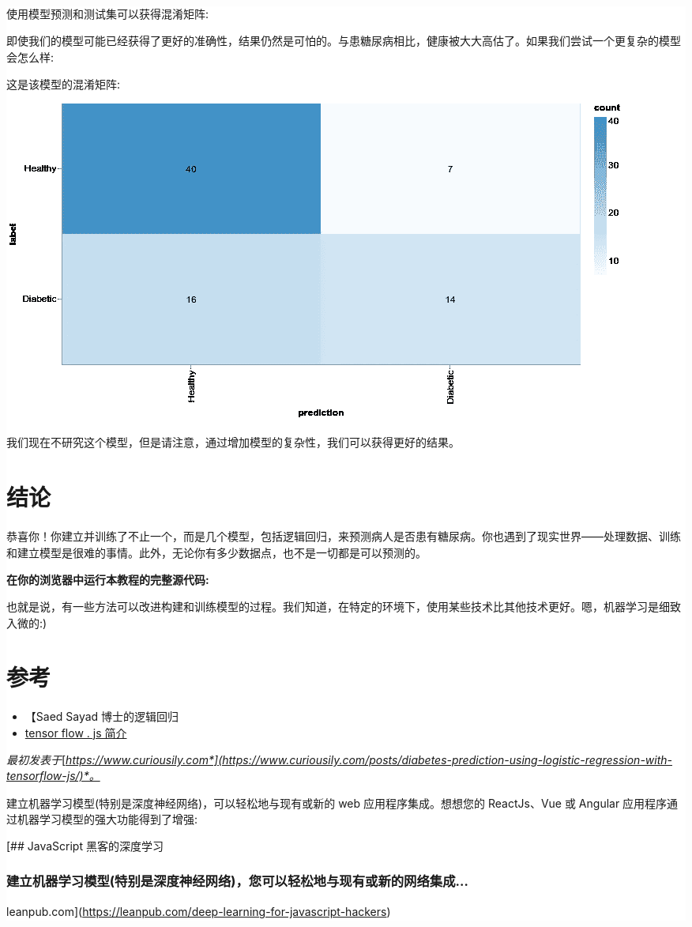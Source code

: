 使用模型预测和测试集可以获得混淆矩阵:

即使我们的模型可能已经获得了更好的准确性，结果仍然是可怕的。与患糖尿病相比，健康被大大高估了。如果我们尝试一个更复杂的模型会怎么样:

这是该模型的混淆矩阵:

![](img/c686c414f3ddd5a1831649aeb52284ca.png)

我们现在不研究这个模型，但是请注意，通过增加模型的复杂性，我们可以获得更好的结果。

# 结论

恭喜你！你建立并训练了不止一个，而是几个模型，包括逻辑回归，来预测病人是否患有糖尿病。你也遇到了现实世界——处理数据、训练和建立模型是很难的事情。此外，无论你有多少数据点，也不是一切都是可以预测的。

**在你的浏览器中运行本教程的完整源代码:**

也就是说，有一些方法可以改进构建和训练模型的过程。我们知道，在特定的环境下，使用某些技术比其他技术更好。嗯，机器学习是细致入微的:)

# 参考

*   【Saed Sayad 博士的逻辑回归
*   [tensor flow . js 简介](https://medium.com/tensorflow/a-gentle-introduction-to-tensorflow-js-dba2e5257702)

*最初发表于*[*https://www.curiousily.com*](https://www.curiousily.com/posts/diabetes-prediction-using-logistic-regression-with-tensorflow-js/)*。*

建立机器学习模型(特别是深度神经网络)，可以轻松地与现有或新的 web 应用程序集成。想想您的 ReactJs、Vue 或 Angular 应用程序通过机器学习模型的强大功能得到了增强:

[](https://leanpub.com/deep-learning-for-javascript-hackers) [## JavaScript 黑客的深度学习

### 建立机器学习模型(特别是深度神经网络)，您可以轻松地与现有或新的网络集成…

leanpub.com](https://leanpub.com/deep-learning-for-javascript-hackers)